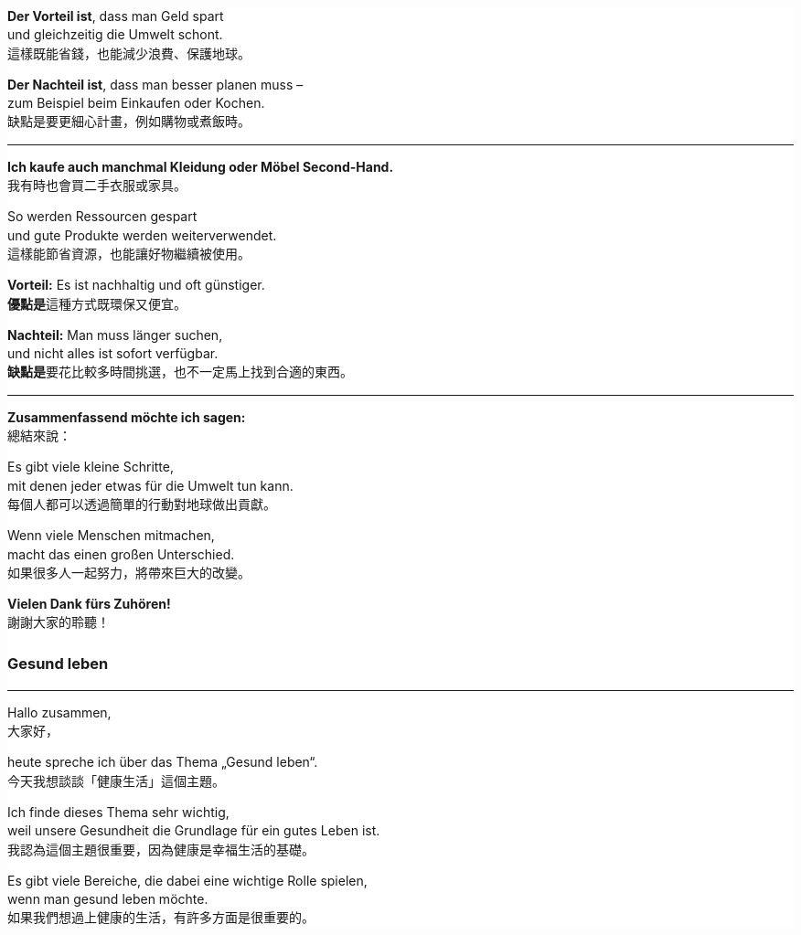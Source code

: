 **Der Vorteil ist**, dass man Geld spart  
und gleichzeitig die Umwelt schont.  
這樣既能省錢，也能減少浪費、保護地球。

**Der Nachteil ist**, dass man besser planen muss –  
zum Beispiel beim Einkaufen oder Kochen.  
缺點是要更細心計畫，例如購物或煮飯時。

---

**Ich kaufe auch manchmal Kleidung oder Möbel Second-Hand.**  
我有時也會買二手衣服或家具。

So werden Ressourcen gespart  
und gute Produkte werden weiterverwendet.  
這樣能節省資源，也能讓好物繼續被使用。

**Vorteil:** Es ist nachhaltig und oft günstiger.  
**優點是**這種方式既環保又便宜。

**Nachteil:** Man muss länger suchen,  
und nicht alles ist sofort verfügbar.  
**缺點是**要花比較多時間挑選，也不一定馬上找到合適的東西。

---

**Zusammenfassend möchte ich sagen:**  
總結來說：

Es gibt viele kleine Schritte,  
mit denen jeder etwas für die Umwelt tun kann.  
每個人都可以透過簡單的行動對地球做出貢獻。

Wenn viele Menschen mitmachen,  
macht das einen großen Unterschied.  
如果很多人一起努力，將帶來巨大的改變。

**Vielen Dank fürs Zuhören!**  
謝謝大家的聆聽！


### Gesund leben


---



Hallo zusammen,  
大家好，

heute spreche ich über das Thema „Gesund leben“.  
今天我想談談「健康生活」這個主題。

Ich finde dieses Thema sehr wichtig,  
weil unsere Gesundheit die Grundlage für ein gutes Leben ist.  
我認為這個主題很重要，因為健康是幸福生活的基礎。

Es gibt viele Bereiche, die dabei eine wichtige Rolle spielen,  
wenn man gesund leben möchte.  
如果我們想過上健康的生活，有許多方面是很重要的。
